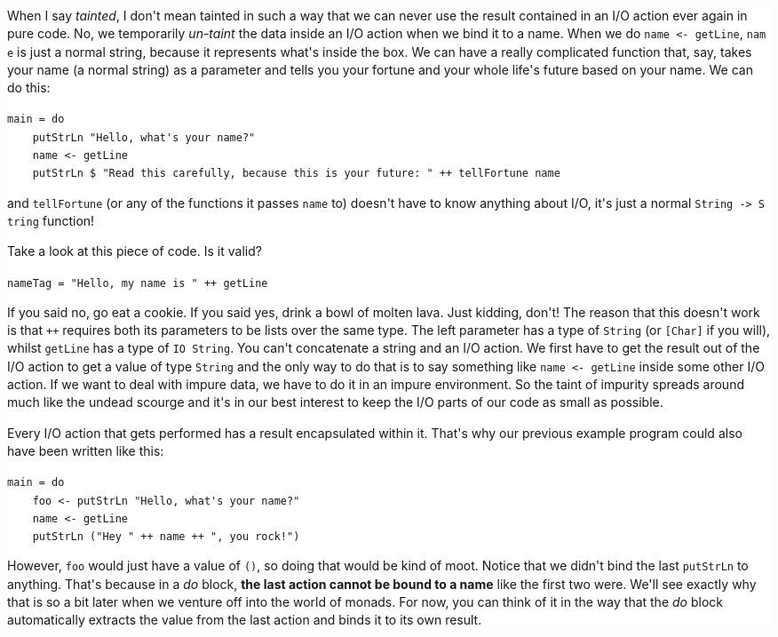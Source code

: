 When I say *tainted*, I don't mean tainted in such a way that we can never use the result contained in an I/O action ever again in pure code.
No, we temporarily *un-taint* the data inside an I/O action when we bind it to a name.
When we do `name <- getLine`, `name` is just a normal string, because it represents what's inside the box.
We can have a really complicated function that, say, takes your name (a normal string) as a parameter and tells you your fortune and your whole life's future based on your name.
We can do this:

```{.haskell:hs}
main = do
    putStrLn "Hello, what's your name?"
    name <- getLine
    putStrLn $ "Read this carefully, because this is your future: " ++ tellFortune name
```

and `tellFortune` (or any of the functions it passes `name` to) doesn't have to know anything about I/O, it's just a normal `String -> String` function!

Take a look at this piece of code.
Is it valid?

```{.haskell:hs}
nameTag = "Hello, my name is " ++ getLine
```

If you said no, go eat a cookie.
If you said yes, drink a bowl of molten lava.
Just kidding, don't!
The reason that this doesn't work is that `++` requires both its parameters to be lists over the same type.
The left parameter has a type of `String` (or `[Char]` if you will), whilst `getLine` has a type of `IO String`.
You can't concatenate a string and an I/O action.
We first have to get the result out of the I/O action to get a value of type `String` and the only way to do that is to say something like `name <- getLine` inside some other I/O action.
If we want to deal with impure data, we have to do it in an impure environment.
So the taint of impurity spreads around much like the undead scourge and it's in our best interest to keep the I/O parts of our code as small as possible.

Every I/O action that gets performed has a result encapsulated within it.
That's why our previous example program could also have been written like this:

```{.haskell:hs}
main = do
    foo <- putStrLn "Hello, what's your name?"
    name <- getLine
    putStrLn ("Hey " ++ name ++ ", you rock!")
```

However, `foo` would just have a value of `()`, so doing that would be kind of moot.
Notice that we didn't bind the last `putStrLn` to anything.
That's because in a *do* block, **the last action cannot be bound to a name** like the first two were.
We'll see exactly why that is so a bit later when we venture off into the world of monads.
For now, you can think of it in the way that the *do* block automatically extracts the value from the last action and binds it to its own result.
